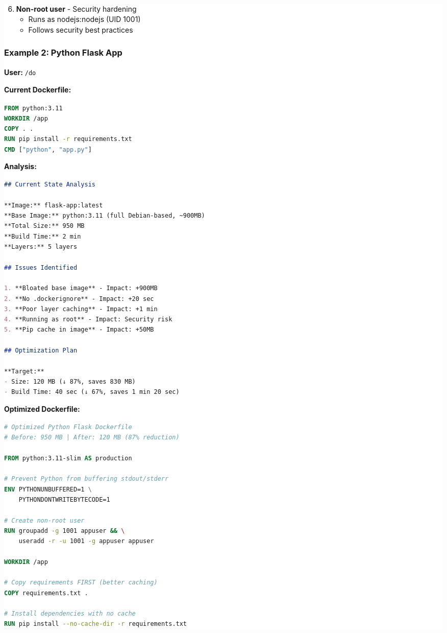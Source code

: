 6. **Non-root user** - Security hardening
   - Runs as nodejs:nodejs (UID 1001)
   - Follows security best practices

### Example 2: Python Flask App

**User:** `/do`

**Current Dockerfile:**
```dockerfile
FROM python:3.11
WORKDIR /app
COPY . .
RUN pip install -r requirements.txt
CMD ["python", "app.py"]
```

**Analysis:**

```markdown
## Current State Analysis

**Image:** flask-app:latest
**Base Image:** python:3.11 (full Debian-based, ~900MB)
**Total Size:** 950 MB
**Build Time:** 2 min
**Layers:** 5 layers

## Issues Identified

1. **Bloated base image** - Impact: +900MB
2. **No .dockerignore** - Impact: +20 sec
3. **Poor layer caching** - Impact: +1 min
4. **Running as root** - Impact: Security risk
5. **Pip cache in image** - Impact: +50MB

## Optimization Plan

**Target:**
- Size: 120 MB (↓ 87%, saves 830 MB)
- Build Time: 40 sec (↓ 67%, saves 1 min 20 sec)
```

**Optimized Dockerfile:**

```dockerfile
# Optimized Python Flask Dockerfile
# Before: 950 MB | After: 120 MB (87% reduction)

FROM python:3.11-slim AS production

# Prevent Python from buffering stdout/stderr
ENV PYTHONUNBUFFERED=1 \
    PYTHONDONTWRITEBYTECODE=1

# Create non-root user
RUN groupadd -g 1001 appuser && \
    useradd -r -u 1001 -g appuser appuser

WORKDIR /app

# Copy requirements FIRST (better caching)
COPY requirements.txt .

# Install dependencies with no cache
RUN pip install --no-cache-dir -r requirements.txt

```